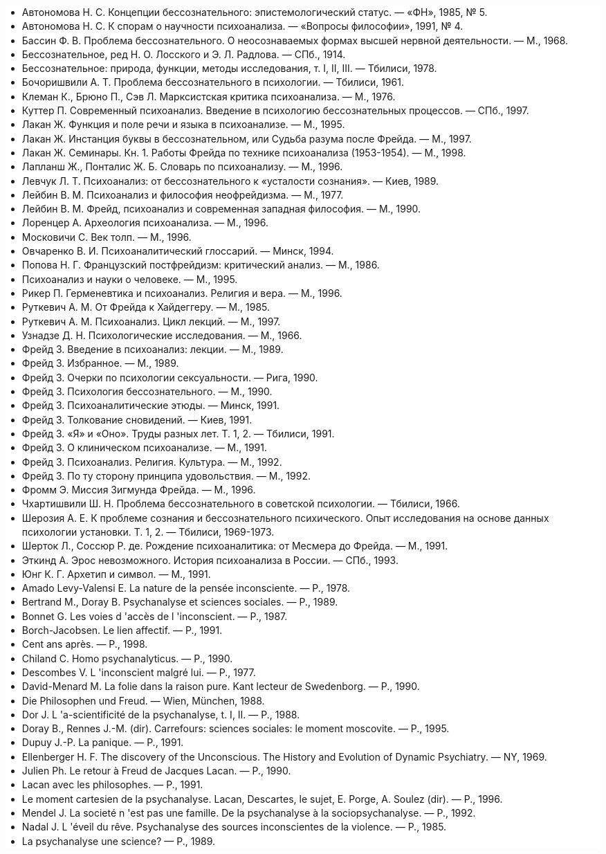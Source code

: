 - Автономова Н. С. Концепции бессознательного: эпистемологический статус. — «ФН», 1985, № 5.
- Автономова Н. С. К спорам о научности психоанализа. — «Вопросы философии», 1991, № 4.
- Бассин Ф. В. Проблема бессознательного. О неосознаваемых формах высшей нервной деятельности. — М., 1968.
- Бессознательное, ред H. О. Лосского и Э. Л. Радлова. — СПб., 1914.
- Бессознательное: природа, функции, методы исследования, т. I, II, III. — Тбилиси, 1978.
- Бочоришвили А. Т. Проблема бессознательного в психологии. — Тбилиси, 1961.
- Клеман К., Брюно П., Сэв Л. Марксистская критика психоанализа. — М., 1976.
- Куттер П. Современный психоанализ. Введение в психологию бессознательных процессов. — СПб., 1997.
- Лакан Ж. Функция и поле речи и языка в психоанализе. — М., 1995.
- Лакан Ж. Инстанция буквы в бессознательном, или Судьба разума после Фрейда. — М., 1997.
- Лакан Ж. Семинары. Кн. 1. Работы Фрейда по технике психоанализа (1953-1954). — М., 1998.
- Лапланш Ж., Понталис Ж. Б. Словарь по психоанализу. — М., 1996.
- Левчук Л. Т. Психоанализ: от бессознательного к «усталости сознания». — Киев, 1989.
- Лейбин В. М. Психоанализ и философия неофрейдизма. — М., 1977.
- Лейбин В. М. Фрейд, психоанализ и современная западная философия. — М., 1990.
- Лоренцер А. Археология психоанализа. — М., 1996.
- Московичи С. Век толп. — М., 1996.
- Овчаренко В. И. Психоаналитический глоссарий. — Минск, 1994.
- Попова Н. Г. Французский постфрейдизм: критический анализ. — М., 1986.
- Психоанализ и науки о человеке. — М., 1995.
- Рикер П. Герменевтика и психоанализ. Религия и вера. — М., 1996.
- Руткевич А. М. От Фрейда к Хайдеггеру. — М., 1985.
- Руткевич А. М. Психоанализ. Цикл лекций. — М., 1997.
- Узнадзе Д. Н. Психологические исследования. — М., 1966.
- Фрейд З. Введение в психоанализ: лекции. — М., 1989.
- Фрейд З. Избранное. — М., 1989.
- Фрейд З. Очерки по психологии сексуальности. — Рига, 1990.
- Фрейд З. Психология бессознательного. — М., 1990.
- Фрейд З. Психоаналитические этюды. — Минск, 1991.
- Фрейд З. Толкование сновидений. — Киев, 1991.
- Фрейд З. «Я» и «Оно». Труды разных лет. Т. 1, 2. — Тбилиси, 1991.
- Фрейд З. О клиническом психоанализе. — М., 1991.
- Фрейд З. Психоанализ. Религия. Культура. — М., 1992.
- Фрейд З. По ту сторону принципа удовольствия. — М., 1992.
- Фромм Э. Миссия Зигмунда Фрейда. — М., 1996.
- Чхартишвили Ш. Н. Проблема бессознательного в советской психологии. — Тбилиси, 1966.
- Шерозия А. Е. К проблеме сознания и бессознательного психического. Опыт исследования на основе данных психологии установки. Т. 1, 2. — Тбилиси, 1969-1973.
- Шерток Л., Соссюр Р. де. Рождение психоаналитика: от Месмера до Фрейда. — М., 1991.
- Эткинд А. Эрос невозможного. История психоанализа в России. — СПб., 1993.
- Юнг К. Г. Архетип и символ. — М., 1991.
- Amado Levy-Valensi E. La nature de la pensée inconsciente. — P., 1978.
- Bertrand M., Doray B. Psychanalyse et sciences sociales. — P., 1989.
- Bonnet G. Les voies d 'accès de l 'inconscient. — P., 1987.
- Borch-Jacobsen. Le lien affectif. — P., 1991.
- Cent ans après. — P., 1998.
- Chiland С. Homo psychanalyticus. — P., 1990.
- Descombes V. L 'inconscient malgré lui. — P., 1977.
- David-Menard M. La folie dans la raison pure. Kant lecteur de Swedenborg. — P., 1990.
- Die Philosophen und Freud. — Wien, München, 1988.
- Dor J. L 'a-scientificité de la psychanalyse, t. I, II. — P., 1988.
- Doray В., Rennes J.-M. (dir). Carrefours: sciences sociales: le moment moscovite. — P., 1995.
- Dupuy J.-P. La panique. — P., 1991.
- Ellenberger H. F. The discovery of the Unconscious. The History and Evolution of Dynamic Psychiatry. — NY, 1969.
- Julien Ph. Le retour à Freud de Jacques Lacan. — P., 1990.
- Lacan avec les philosophes. — P., 1991.
- Le moment cartesien de la psychanalyse. Lacan, Descartes, le sujet, E. Porge, A. Soulez (dir). — P., 1996.
- Mendel J. La societé n 'est pas une famille. De la psychanalyse à la sociopsychanalyse. — P., 1992.
- Nadal J. L 'éveil du rêve. Psychanalyse des sources inconscientes de la violence. — P., 1985.
- La psychanalyse une science? — P., 1989.